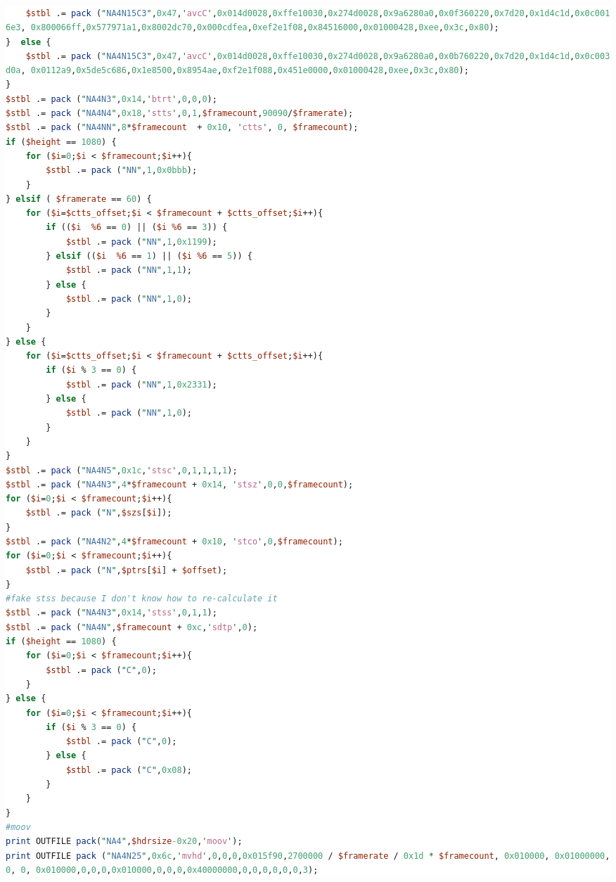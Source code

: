 ```perl
	$stbl .= pack ("NA4N15C3",0x47,'avcC',0x014d0028,0xffe10030,0x274d0028,0x9a6280a0,0x0f360220,0x7d20,0x1d4c1d,0x0c0016e3, 0x800066ff,0x577971a1,0x8002dc70,0x000cdfea,0xef2e1f08,0x84516000,0x01000428,0xee,0x3c,0x80);
}  else {
	$stbl .= pack ("NA4N15C3",0x47,'avcC',0x014d0028,0xffe10030,0x274d0028,0x9a6280a0,0x0b760220,0x7d20,0x1d4c1d,0x0c003d0a, 0x0112a9,0x5de5c686,0x1e8500,0x8954ae,0xf2e1f088,0x451e0000,0x01000428,0xee,0x3c,0x80);
}
$stbl .= pack ("NA4N3",0x14,'btrt',0,0,0);
$stbl .= pack ("NA4N4",0x18,'stts',0,1,$framecount,90090/$framerate);
$stbl .= pack ("NA4NN",8*$framecount  + 0x10, 'ctts', 0, $framecount); 
if ($height == 1080) {
	for ($i=0;$i < $framecount;$i++){
		$stbl .= pack ("NN",1,0x0bbb);
	}
} elsif ( $framerate == 60) {
	for ($i=$ctts_offset;$i < $framecount + $ctts_offset;$i++){
		if (($i  %6 == 0) || ($i %6 == 3)) {
			$stbl .= pack ("NN",1,0x1199);
		} elsif (($i  %6 == 1) || ($i %6 == 5)) {
			$stbl .= pack ("NN",1,1);
		} else {
			$stbl .= pack ("NN",1,0);
		}
	}
} else {
	for ($i=$ctts_offset;$i < $framecount + $ctts_offset;$i++){
		if ($i % 3 == 0) {
			$stbl .= pack ("NN",1,0x2331);
		} else {
			$stbl .= pack ("NN",1,0);
		}
	}
}
$stbl .= pack ("NA4N5",0x1c,'stsc',0,1,1,1,1);
$stbl .= pack ("NA4N3",4*$framecount + 0x14, 'stsz',0,0,$framecount);
for ($i=0;$i < $framecount;$i++){
	$stbl .= pack ("N",$szs[$i]);
}
$stbl .= pack ("NA4N2",4*$framecount + 0x10, 'stco',0,$framecount);
for ($i=0;$i < $framecount;$i++){
	$stbl .= pack ("N",$ptrs[$i] + $offset);
}
#fake stss because I don't know how to re-calculate it
$stbl .= pack ("NA4N3",0x14,'stss',0,1,1);
$stbl .= pack ("NA4N",$framecount + 0xc,'sdtp',0);
if ($height == 1080) {
	for ($i=0;$i < $framecount;$i++){
		$stbl .= pack ("C",0);
	}
} else {
	for ($i=0;$i < $framecount;$i++){
		if ($i % 3 == 0) {
			$stbl .= pack ("C",0);
		} else {
			$stbl .= pack ("C",0x08);
		}
	}
}
#moov
print OUTFILE pack("NA4",$hdrsize-0x20,'moov');
print OUTFILE pack ("NA4N25",0x6c,'mvhd',0,0,0,0x015f90,2700000 / $framerate / 0x1d * $framecount, 0x010000, 0x01000000, 0, 0, 0x010000,0,0,0,0x010000,0,0,0,0x40000000,0,0,0,0,0,0,3);
```

[^1]: http://goprohacks.blogspot.fr/2010/11/recuperer-un-fichier-mp4-de-gopro.html
